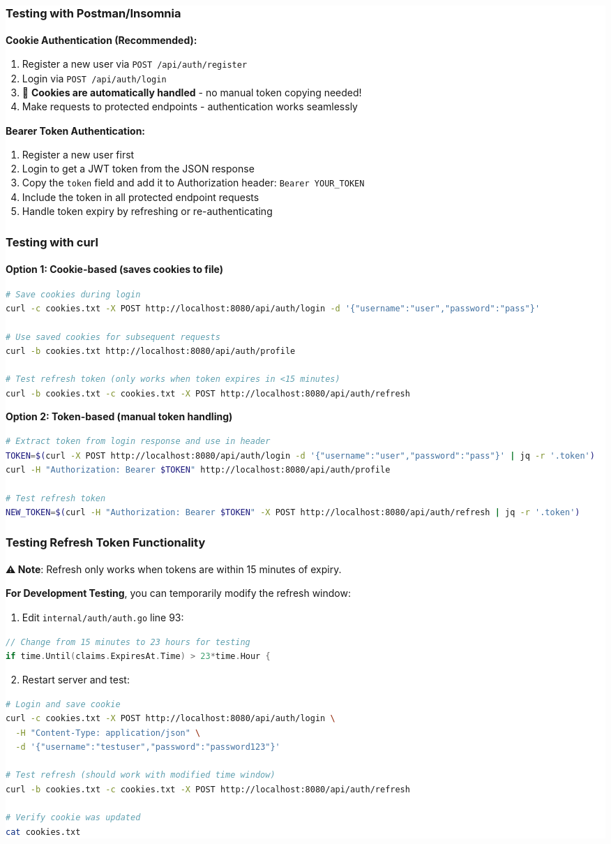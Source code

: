 ### Testing with Postman/Insomnia

**Cookie Authentication (Recommended):**
1. Register a new user via `POST /api/auth/register`
2. Login via `POST /api/auth/login` 
3. 🍪 **Cookies are automatically handled** - no manual token copying needed!
4. Make requests to protected endpoints - authentication works seamlessly

**Bearer Token Authentication:**
1. Register a new user first
2. Login to get a JWT token from the JSON response
3. Copy the `token` field and add it to Authorization header: `Bearer YOUR_TOKEN`
4. Include the token in all protected endpoint requests
5. Handle token expiry by refreshing or re-authenticating

### Testing with curl

**Option 1: Cookie-based (saves cookies to file)**
```bash
# Save cookies during login
curl -c cookies.txt -X POST http://localhost:8080/api/auth/login -d '{"username":"user","password":"pass"}'

# Use saved cookies for subsequent requests
curl -b cookies.txt http://localhost:8080/api/auth/profile

# Test refresh token (only works when token expires in <15 minutes)
curl -b cookies.txt -c cookies.txt -X POST http://localhost:8080/api/auth/refresh
```

**Option 2: Token-based (manual token handling)**
```bash
# Extract token from login response and use in header
TOKEN=$(curl -X POST http://localhost:8080/api/auth/login -d '{"username":"user","password":"pass"}' | jq -r '.token')
curl -H "Authorization: Bearer $TOKEN" http://localhost:8080/api/auth/profile

# Test refresh token
NEW_TOKEN=$(curl -H "Authorization: Bearer $TOKEN" -X POST http://localhost:8080/api/auth/refresh | jq -r '.token')
```

### Testing Refresh Token Functionality

**⚠️ Note**: Refresh only works when tokens are within 15 minutes of expiry.

**For Development Testing**, you can temporarily modify the refresh window:

1. Edit `internal/auth/auth.go` line 93:
```go
// Change from 15 minutes to 23 hours for testing
if time.Until(claims.ExpiresAt.Time) > 23*time.Hour {
```

2. Restart server and test:
```bash
# Login and save cookie
curl -c cookies.txt -X POST http://localhost:8080/api/auth/login \
  -H "Content-Type: application/json" \
  -d '{"username":"testuser","password":"password123"}'

# Test refresh (should work with modified time window)
curl -b cookies.txt -c cookies.txt -X POST http://localhost:8080/api/auth/refresh

# Verify cookie was updated
cat cookies.txt
```
